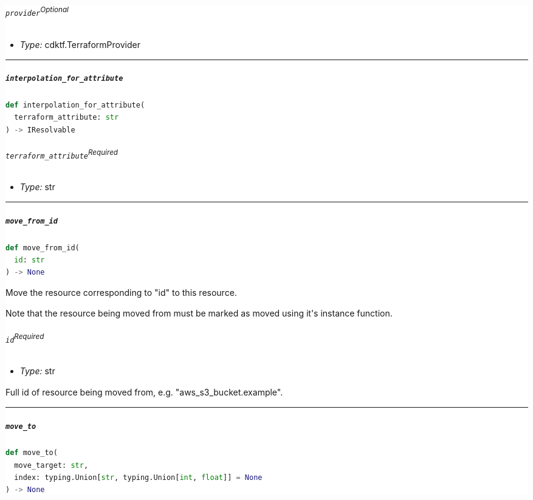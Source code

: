 
###### `provider`<sup>Optional</sup> <a name="provider" id="@cdktf/provider-databricks.app.App.importFrom.parameter.provider"></a>

- *Type:* cdktf.TerraformProvider

---

##### `interpolation_for_attribute` <a name="interpolation_for_attribute" id="@cdktf/provider-databricks.app.App.interpolationForAttribute"></a>

```python
def interpolation_for_attribute(
  terraform_attribute: str
) -> IResolvable
```

###### `terraform_attribute`<sup>Required</sup> <a name="terraform_attribute" id="@cdktf/provider-databricks.app.App.interpolationForAttribute.parameter.terraformAttribute"></a>

- *Type:* str

---

##### `move_from_id` <a name="move_from_id" id="@cdktf/provider-databricks.app.App.moveFromId"></a>

```python
def move_from_id(
  id: str
) -> None
```

Move the resource corresponding to "id" to this resource.

Note that the resource being moved from must be marked as moved using it's instance function.

###### `id`<sup>Required</sup> <a name="id" id="@cdktf/provider-databricks.app.App.moveFromId.parameter.id"></a>

- *Type:* str

Full id of resource being moved from, e.g. "aws_s3_bucket.example".

---

##### `move_to` <a name="move_to" id="@cdktf/provider-databricks.app.App.moveTo"></a>

```python
def move_to(
  move_target: str,
  index: typing.Union[str, typing.Union[int, float]] = None
) -> None
```
